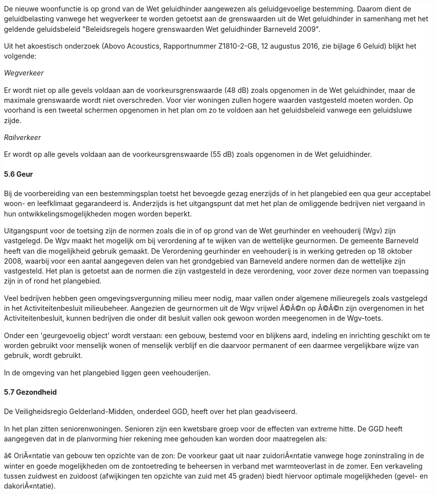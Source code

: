 De nieuwe woonfunctie is op grond van de Wet geluidhinder aangewezen als geluidgevoelige bestemming. Daarom dient de geluidbelasting vanwege het wegverkeer te worden getoetst aan de grenswaarden uit de Wet geluidhinder in samenhang met het geldende geluidsbeleid "Beleidsregels hogere grenswaarden Wet geluidhinder Barneveld 2009".

Uit het akoestisch onderzoek (Abovo Acoustics, Rapportnummer Z1810\-2\-GB, 12 augustus 2016, zie bijlage 6 Geluid) blijkt het volgende:

*Wegverkeer*

Er wordt niet op alle gevels voldaan aan de voorkeursgrenswaarde (48 dB) zoals opgenomen in de Wet geluidhinder, maar de maximale grenswaarde wordt niet overschreden. Voor vier woningen zullen hogere waarden vastgesteld moeten worden. Op voorhand is een tweetal schermen opgenomen in het plan om zo te voldoen aan het geluidsbeleid vanwege een geluidsluwe zijde.

*Railverkeer*

Er wordt op alle gevels voldaan aan de voorkeursgrenswaarde (55 dB) zoals opgenomen in de Wet geluidhinder.

#### 5\.6 Geur

Bij de voorbereiding van een bestemmingsplan toetst het bevoegde gezag enerzijds of in het plangebied een qua geur acceptabel woon\- en leefklimaat gegarandeerd is. Anderzijds is het uitgangspunt dat met het plan de omliggende bedrijven niet vergaand in hun ontwikkelingsmogelijkheden mogen worden beperkt.

Uitgangspunt voor de toetsing zijn de normen zoals die in of op grond van de Wet geurhinder en veehouderij (Wgv) zijn vastgelegd. De Wgv maakt het mogelijk om bij verordening af te wijken van de wettelijke geurnormen. De gemeente Barneveld heeft van die mogelijkheid gebruik gemaakt. De Verordening geurhinder en veehouderij is in werking getreden op 18 oktober 2008, waarbij voor een aantal aangegeven delen van het grondgebied van Barneveld andere normen dan de wettelijke zijn vastgesteld. Het plan is getoetst aan de normen die zijn vastgesteld in deze verordening, voor zover deze normen van toepassing zijn in of rond het plangebied.

Veel bedrijven hebben geen omgevingsvergunning milieu meer nodig, maar vallen onder algemene milieuregels zoals vastgelegd in het Activiteitenbesluit milieubeheer. Aangezien de geurnormen uit de Wgv vrijwel Ã©Ã©n op Ã©Ã©n zijn overgenomen in het Activiteitenbesluit, kunnen bedrijven die onder dit besluit vallen ook gewoon worden meegenomen in de Wgv\-toets.

Onder een 'geurgevoelig object' wordt verstaan: een gebouw, bestemd voor en blijkens aard, indeling en inrichting geschikt om te worden gebruikt voor menselijk wonen of menselijk verblijf en die daarvoor permanent of een daarmee vergelijkbare wijze van gebruik, wordt gebruikt.

In de omgeving van het plangebied liggen geen veehouderijen.

#### 5\.7 Gezondheid

De Veiligheidsregio Gelderland\-Midden, onderdeel GGD, heeft over het plan geadviseerd.

In het plan zitten seniorenwoningen. Senioren zijn een kwetsbare groep voor de effecten van extreme hitte. De GGD heeft aangegeven dat in de planvorming hier rekening mee gehouden kan worden door maatregelen als:

â¢ OriÃ«ntatie van gebouw ten opzichte van de zon: De voorkeur gaat uit naar zuidoriÃ«ntatie vanwege hoge zoninstraling in de winter en goede mogelijkheden om de zontoetreding te beheersen in verband met warmteoverlast in de zomer. Een verkaveling tussen zuidwest en zuidoost (afwijkingen ten opzichte van zuid met 45 graden) biedt hiervoor optimale mogelijkheden (gevel\- en dakoriÃ«ntatie).
